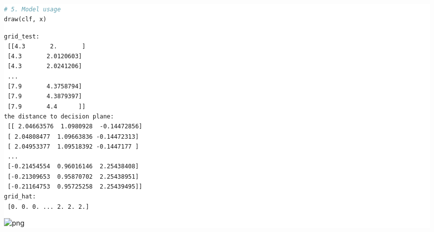 ```python
# 5. Model usage
draw(clf, x)
```

```
grid_test:
 [[4.3       2.       ]
 [4.3       2.0120603]
 [4.3       2.0241206]
 ...
 [7.9       4.3758794]
 [7.9       4.3879397]
 [7.9       4.4      ]]
the distance to decision plane:
 [[ 2.04663576  1.0980928  -0.14472856]
 [ 2.04808477  1.09663836 -0.14472313]
 [ 2.04953377  1.09518392 -0.1447177 ]
 ...
 [-0.21454554  0.96016146  2.25438408]
 [-0.21309653  0.95870702  2.25438951]
 [-0.21164753  0.95725258  2.25439495]]
grid_hat:
 [0. 0. 0. ... 2. 2. 2.]
```

![png](https://res.cloudinary.com/bravey/image/upload/v1583399979/blog/machine-learning/output_22_1.png)
